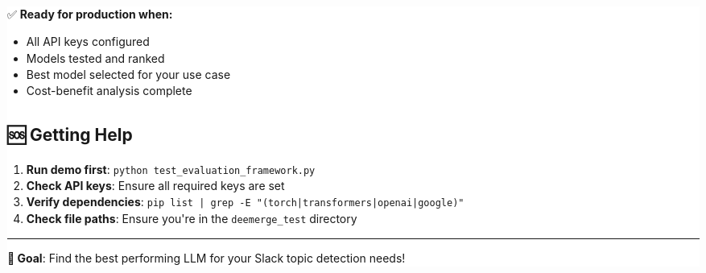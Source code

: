 ✅ **Ready for production when:**
- All API keys configured
- Models tested and ranked
- Best model selected for your use case
- Cost-benefit analysis complete

## 🆘 **Getting Help**

1. **Run demo first**: `python test_evaluation_framework.py`
2. **Check API keys**: Ensure all required keys are set
3. **Verify dependencies**: `pip list | grep -E "(torch|transformers|openai|google)"`
4. **Check file paths**: Ensure you're in the `deemerge_test` directory

---

**🎯 Goal**: Find the best performing LLM for your Slack topic detection needs!
